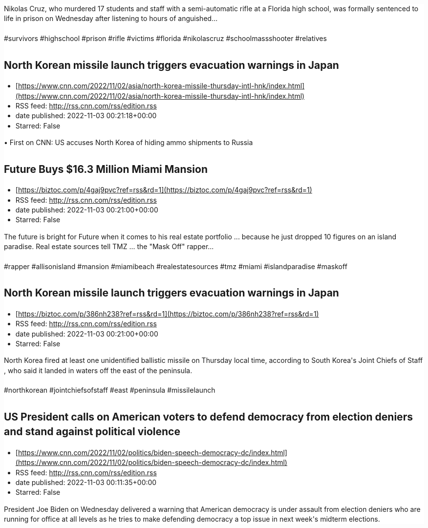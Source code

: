 Nikolas Cruz, who murdered 17 students and staff with a semi-automatic rifle at a Florida high school, was formally sentenced to life in prison on Wednesday after listening to hours of anguished... <br /><br /> #survivors #highschool #prison #rifle #victims #florida #nikolascruz #schoolmassshooter #relatives

## North Korean missile launch triggers evacuation warnings in Japan
 - [https://www.cnn.com/2022/11/02/asia/north-korea-missile-thursday-intl-hnk/index.html](https://www.cnn.com/2022/11/02/asia/north-korea-missile-thursday-intl-hnk/index.html)
 - RSS feed: http://rss.cnn.com/rss/edition.rss
 - date published: 2022-11-03 00:21:18+00:00
 - Starred: False

• First on CNN: US accuses North Korea of hiding ammo shipments to Russia

## Future Buys $16.3 Million Miami Mansion
 - [https://biztoc.com/p/4gaj9pvc?ref=rss&rd=1](https://biztoc.com/p/4gaj9pvc?ref=rss&rd=1)
 - RSS feed: http://rss.cnn.com/rss/edition.rss
 - date published: 2022-11-03 00:21:00+00:00
 - Starred: False

The future is bright for Future when it comes to his real estate portfolio ... because he just dropped 10 figures on an island paradise.
    Real estate sources tell TMZ ... the "Mask Off" rapper... <br /><br /> #rapper #allisonisland #mansion #miamibeach #realestatesources #tmz #miami #islandparadise #maskoff

## North Korean missile launch triggers evacuation warnings in Japan
 - [https://biztoc.com/p/386nh238?ref=rss&rd=1](https://biztoc.com/p/386nh238?ref=rss&rd=1)
 - RSS feed: http://rss.cnn.com/rss/edition.rss
 - date published: 2022-11-03 00:21:00+00:00
 - Starred: False

North Korea fired at least one unidentified ballistic missile on Thursday local time, according to South Korea's Joint Chiefs of Staff , who said it landed in waters off the east of the peninsula. <br /><br /> #northkorean #jointchiefsofstaff #east #peninsula #missilelaunch

## US President calls on American voters to defend democracy from election deniers and stand against political violence
 - [https://www.cnn.com/2022/11/02/politics/biden-speech-democracy-dc/index.html](https://www.cnn.com/2022/11/02/politics/biden-speech-democracy-dc/index.html)
 - RSS feed: http://rss.cnn.com/rss/edition.rss
 - date published: 2022-11-03 00:11:35+00:00
 - Starred: False

President Joe Biden on Wednesday delivered a warning that American democracy is under assault from election deniers who are running for office at all levels as he tries to make defending democracy a top issue in next week's midterm elections.
